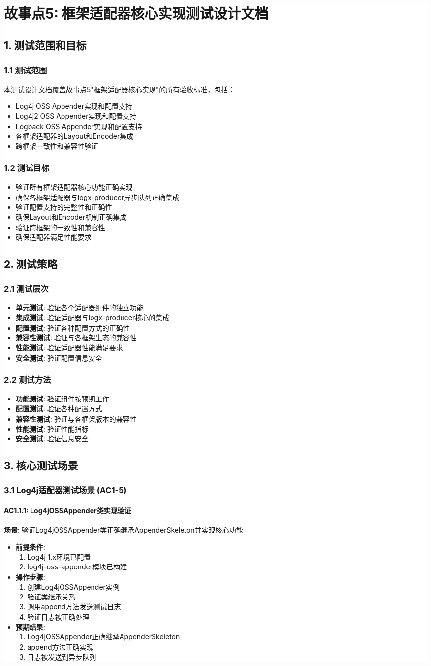 # 故事点5: 框架适配器核心实现测试设计文档

## 1. 测试范围和目标

### 1.1 测试范围
本测试设计文档覆盖故事点5"框架适配器核心实现"的所有验收标准，包括：
- Log4j OSS Appender实现和配置支持
- Log4j2 OSS Appender实现和配置支持
- Logback OSS Appender实现和配置支持
- 各框架适配器的Layout和Encoder集成
- 跨框架一致性和兼容性验证

### 1.2 测试目标
- 验证所有框架适配器核心功能正确实现
- 确保各框架适配器与logx-producer异步队列正确集成
- 验证配置支持的完整性和正确性
- 确保Layout和Encoder机制正确集成
- 验证跨框架的一致性和兼容性
- 确保适配器满足性能要求

## 2. 测试策略

### 2.1 测试层次
- **单元测试**: 验证各个适配器组件的独立功能
- **集成测试**: 验证适配器与logx-producer核心的集成
- **配置测试**: 验证各种配置方式的正确性
- **兼容性测试**: 验证与各框架生态的兼容性
- **性能测试**: 验证适配器性能满足要求
- **安全测试**: 验证配置信息安全

### 2.2 测试方法
- **功能测试**: 验证组件按预期工作
- **配置测试**: 验证各种配置方式
- **兼容性测试**: 验证与各框架版本的兼容性
- **性能测试**: 验证性能指标
- **安全测试**: 验证信息安全

## 3. 核心测试场景

### 3.1 Log4j适配器测试场景 (AC1-5)

#### AC1.1.1: Log4jOSSAppender类实现验证
**场景**: 验证Log4jOSSAppender类正确继承AppenderSkeleton并实现核心功能
- **前提条件**: 
  1. Log4j 1.x环境已配置
  2. log4j-oss-appender模块已构建
- **操作步骤**:
  1. 创建Log4jOSSAppender实例
  2. 验证类继承关系
  3. 调用append方法发送测试日志
  4. 验证日志被正确处理
- **预期结果**: 
  1. Log4jOSSAppender正确继承AppenderSkeleton
  2. append方法正确实现
  3. 日志被发送到异步队列
